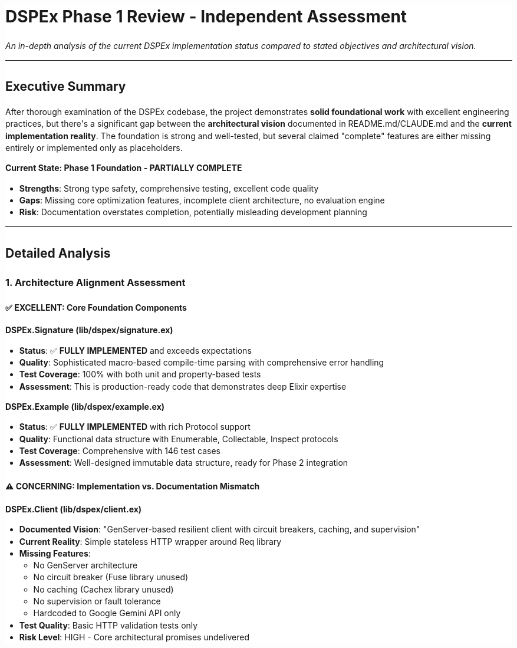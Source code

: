 # DSPEx Phase 1 Review - Independent Assessment

*An in-depth analysis of the current DSPEx implementation status compared to stated objectives and architectural vision.*

---

## Executive Summary

After thorough examination of the DSPEx codebase, the project demonstrates **solid foundational work** with excellent engineering practices, but there's a significant gap between the **architectural vision** documented in README.md/CLAUDE.md and the **current implementation reality**. The foundation is strong and well-tested, but several claimed "complete" features are either missing entirely or implemented only as placeholders.

**Current State: Phase 1 Foundation - PARTIALLY COMPLETE**
- **Strengths**: Strong type safety, comprehensive testing, excellent code quality
- **Gaps**: Missing core optimization features, incomplete client architecture, no evaluation engine
- **Risk**: Documentation overstates completion, potentially misleading development planning

---

## Detailed Analysis

### 1. Architecture Alignment Assessment

#### **✅ EXCELLENT: Core Foundation Components**

**DSPEx.Signature (lib/dspex/signature.ex)**
- **Status**: ✅ **FULLY IMPLEMENTED** and exceeds expectations
- **Quality**: Sophisticated macro-based compile-time parsing with comprehensive error handling
- **Test Coverage**: 100% with both unit and property-based tests
- **Assessment**: This is production-ready code that demonstrates deep Elixir expertise

**DSPEx.Example (lib/dspex/example.ex)**
- **Status**: ✅ **FULLY IMPLEMENTED** with rich Protocol support
- **Quality**: Functional data structure with Enumerable, Collectable, Inspect protocols
- **Test Coverage**: Comprehensive with 146 test cases
- **Assessment**: Well-designed immutable data structure, ready for Phase 2 integration

#### **⚠️ CONCERNING: Implementation vs. Documentation Mismatch**

**DSPEx.Client (lib/dspex/client.ex)**
- **Documented Vision**: "GenServer-based resilient client with circuit breakers, caching, and supervision"
- **Current Reality**: Simple stateless HTTP wrapper around Req library
- **Missing Features**: 
  - No GenServer architecture
  - No circuit breaker (Fuse library unused)
  - No caching (Cachex library unused) 
  - No supervision or fault tolerance
  - Hardcoded to Google Gemini API only
- **Test Quality**: Basic HTTP validation tests only
- **Risk Level**: HIGH - Core architectural promises undelivered
